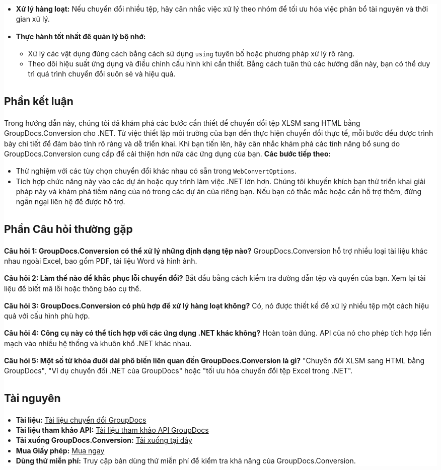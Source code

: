 - **Xử lý hàng loạt:** Nếu chuyển đổi nhiều tệp, hãy cân nhắc việc xử lý theo nhóm để tối ưu hóa việc phân bổ tài nguyên và thời gian xử lý.

- **Thực hành tốt nhất để quản lý bộ nhớ:**
  - Xử lý các vật dụng đúng cách bằng cách sử dụng `using` tuyên bố hoặc phương pháp xử lý rõ ràng.
  - Theo dõi hiệu suất ứng dụng và điều chỉnh cấu hình khi cần thiết.
Bằng cách tuân thủ các hướng dẫn này, bạn có thể duy trì quá trình chuyển đổi suôn sẻ và hiệu quả.
## Phần kết luận
Trong hướng dẫn này, chúng tôi đã khám phá các bước cần thiết để chuyển đổi tệp XLSM sang HTML bằng GroupDocs.Conversion cho .NET. Từ việc thiết lập môi trường của bạn đến thực hiện chuyển đổi thực tế, mỗi bước đều được trình bày chi tiết để đảm bảo tính rõ ràng và dễ triển khai. Khi bạn tiến lên, hãy cân nhắc khám phá các tính năng bổ sung do GroupDocs.Conversion cung cấp để cải thiện hơn nữa các ứng dụng của bạn.
**Các bước tiếp theo:**
- Thử nghiệm với các tùy chọn chuyển đổi khác nhau có sẵn trong `WebConvertOptions`.
- Tích hợp chức năng này vào các dự án hoặc quy trình làm việc .NET lớn hơn.
Chúng tôi khuyến khích bạn thử triển khai giải pháp này và khám phá tiềm năng của nó trong các dự án của riêng bạn. Nếu bạn có thắc mắc hoặc cần hỗ trợ thêm, đừng ngần ngại liên hệ để được hỗ trợ.
## Phần Câu hỏi thường gặp
**Câu hỏi 1: GroupDocs.Conversion có thể xử lý những định dạng tệp nào?**
GroupDocs.Conversion hỗ trợ nhiều loại tài liệu khác nhau ngoài Excel, bao gồm PDF, tài liệu Word và hình ảnh.

**Câu hỏi 2: Làm thế nào để khắc phục lỗi chuyển đổi?**
Bắt đầu bằng cách kiểm tra đường dẫn tệp và quyền của bạn. Xem lại tài liệu để biết mã lỗi hoặc thông báo cụ thể.

**Câu hỏi 3: GroupDocs.Conversion có phù hợp để xử lý hàng loạt không?**
Có, nó được thiết kế để xử lý nhiều tệp một cách hiệu quả với cấu hình phù hợp.

**Câu hỏi 4: Công cụ này có thể tích hợp với các ứng dụng .NET khác không?**
Hoàn toàn đúng. API của nó cho phép tích hợp liền mạch vào nhiều hệ thống và khuôn khổ .NET khác nhau.

**Câu hỏi 5: Một số từ khóa đuôi dài phổ biến liên quan đến GroupDocs.Conversion là gì?**
"Chuyển đổi XLSM sang HTML bằng GroupDocs", "Ví dụ chuyển đổi .NET của GroupDocs" hoặc "tối ưu hóa chuyển đổi tệp Excel trong .NET".
## Tài nguyên
- **Tài liệu:** [Tài liệu chuyển đổi GroupDocs](https://docs.groupdocs.com/conversion/net/)
- **Tài liệu tham khảo API:** [Tài liệu tham khảo API GroupDocs](https://reference.groupdocs.com/conversion/net/)
- **Tải xuống GroupDocs.Conversion:** [Tải xuống tại đây](https://releases.groupdocs.com/conversion/net/)
- **Mua Giấy phép:** [Mua ngay](https://purchase.groupdocs.com/buy)
- **Dùng thử miễn phí:** Truy cập bản dùng thử miễn phí để kiểm tra khả năng của GroupDocs.Conversion.